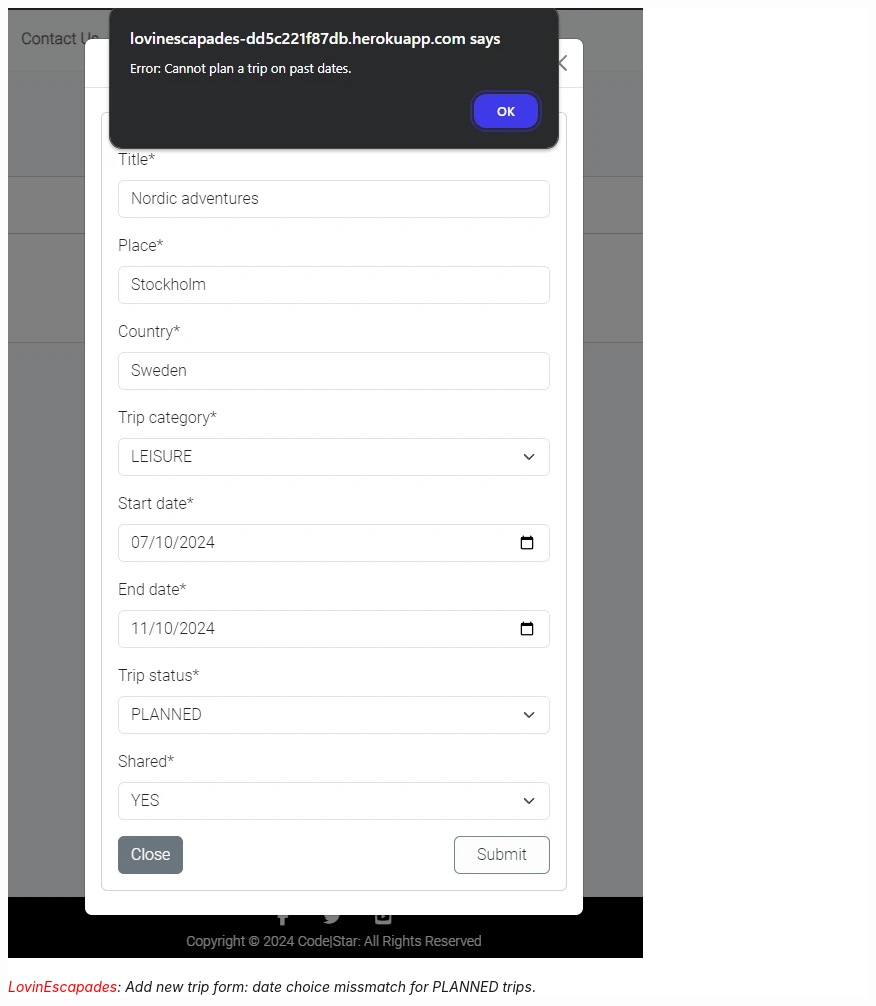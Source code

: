 

![Main menu](static/clips/Add_trip_Planned_error.webp#center)

*<font color="red">LovinEscapades</font>: Add new trip form: date choice missmatch for PLANNED trips*.<br>
